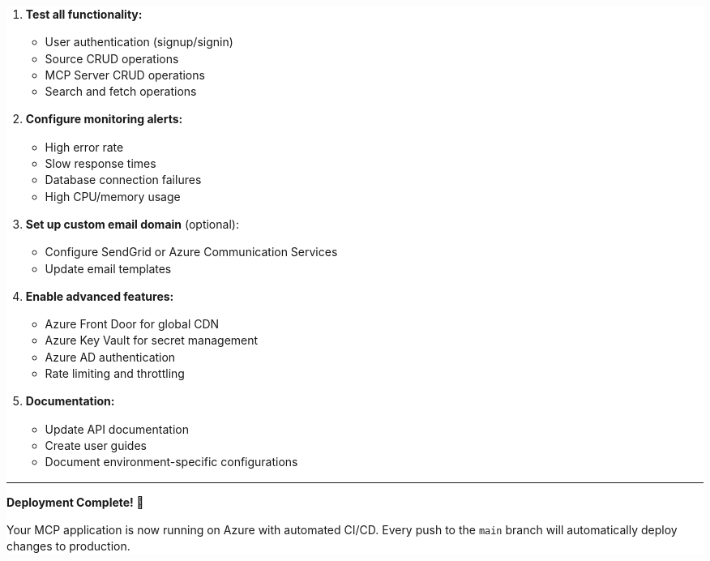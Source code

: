 1. **Test all functionality:**
   - User authentication (signup/signin)
   - Source CRUD operations
   - MCP Server CRUD operations
   - Search and fetch operations

2. **Configure monitoring alerts:**
   - High error rate
   - Slow response times
   - Database connection failures
   - High CPU/memory usage

3. **Set up custom email domain** (optional):
   - Configure SendGrid or Azure Communication Services
   - Update email templates

4. **Enable advanced features:**
   - Azure Front Door for global CDN
   - Azure Key Vault for secret management
   - Azure AD authentication
   - Rate limiting and throttling

5. **Documentation:**
   - Update API documentation
   - Create user guides
   - Document environment-specific configurations

---

**Deployment Complete! 🚀**

Your MCP application is now running on Azure with automated CI/CD. Every push to the `main` branch will automatically deploy changes to production.
